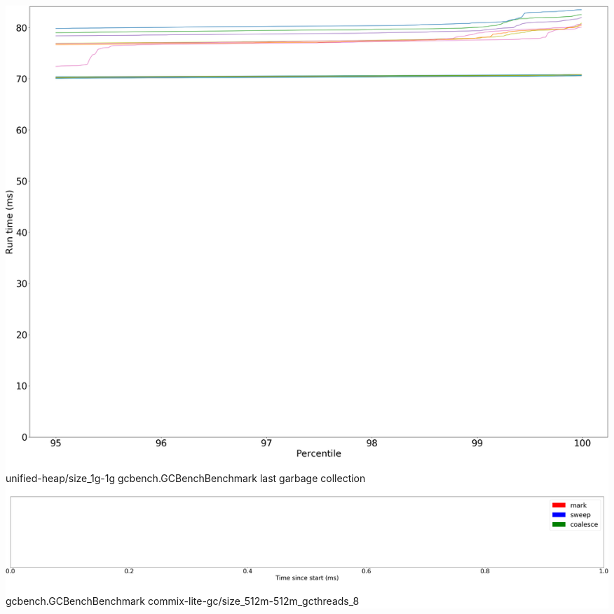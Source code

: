 ![gcbench.GCBenchBenchmark unified-heap/size_1g-1g](percentile_95plus_gcbench.GCBenchBenchmark_conf0.png)

unified-heap/size_1g-1g gcbench.GCBenchBenchmark last garbage collection

![unified-heap/size_1g-1g gcbench.GCBenchBenchmark last garbage collection](example_gc_last_batches_conf0_3_gcbench.GCBenchBenchmark.png)

gcbench.GCBenchBenchmark commix-lite-gc/size_512m-512m_gcthreads_8
